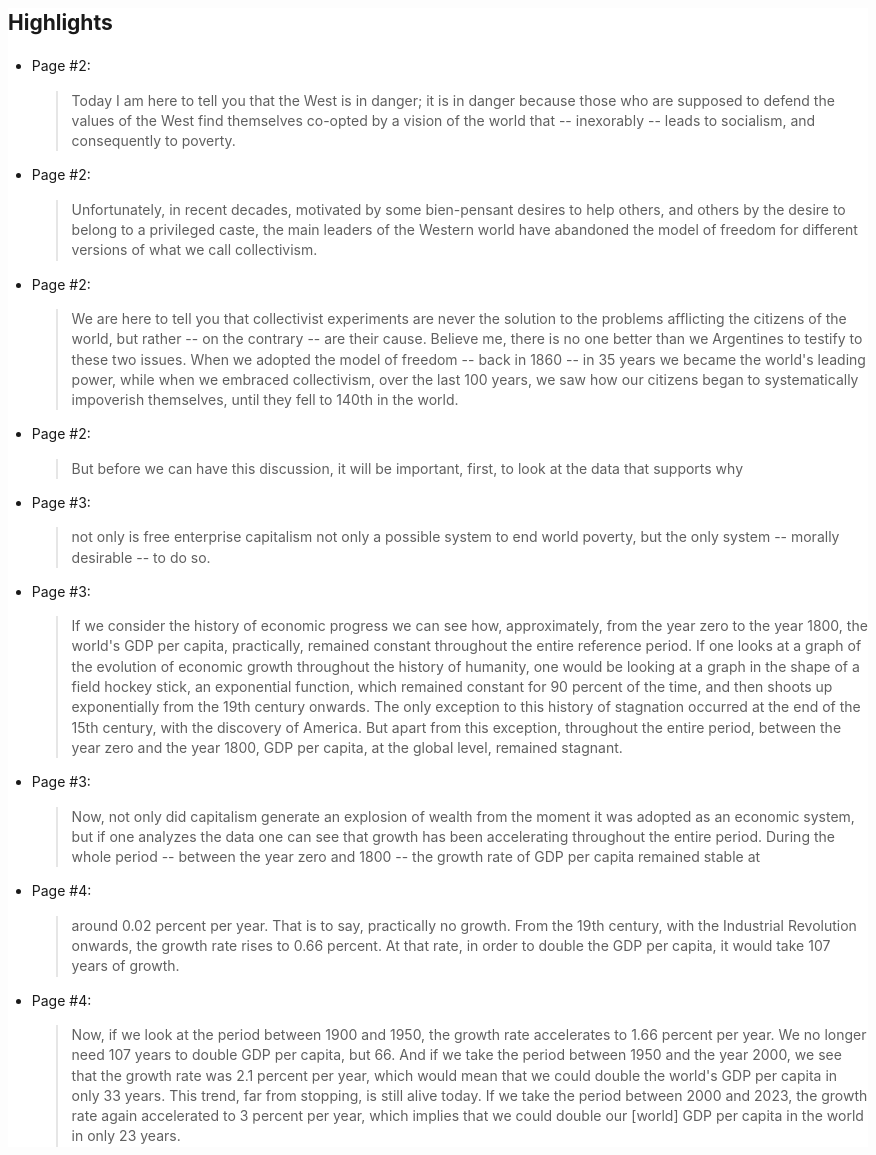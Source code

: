 ## Highlights
 * Page #2:
   > Today I am here to tell you that the West is in danger; it is in danger because those who are supposed to defend the values of the West find themselves co-opted by a vision of the world that -- inexorably -- leads to socialism, and consequently to poverty.

 * Page #2:
   > Unfortunately, in recent decades, motivated by some bien-pensant desires to help others, and others by the desire to belong to a privileged caste, the main leaders of the Western world have abandoned the model of freedom for different versions of what we call collectivism.

 * Page #2:
   > We are here to tell you that collectivist experiments are never the solution to the problems afflicting the citizens of the world, but rather -- on the contrary -- are their cause. Believe me, there is no one better than we Argentines to testify to these two issues. When we adopted the model of freedom -- back in 1860 -- in 35 years we became the world's leading power, while when we embraced collectivism, over the last 100 years, we saw how our citizens began to systematically impoverish themselves, until they fell to 140th in the world.

 * Page #2:
   > But before we can have this discussion, it will be important, first, to look at the data that supports why

 * Page #3:
   > not only is free enterprise capitalism not only a possible system to end world poverty, but the only system -- morally desirable -- to do so.

 * Page #3:
   > If we consider the history of economic progress we can see how, approximately, from the year zero to the year 1800, the world's GDP per capita, practically, remained constant throughout the entire reference period. If one looks at a graph of the evolution of economic growth throughout the history of humanity, one would be looking at a graph in the shape of a field hockey stick, an exponential function, which remained constant for 90 percent of the time, and then shoots up exponentially from the 19th century onwards. The only exception to this history of stagnation occurred at the end of the 15th century, with the discovery of America. But apart from this exception, throughout the entire period, between the year zero and the year 1800, GDP per capita, at the global level, remained stagnant.

 * Page #3:
   > Now, not only did capitalism generate an explosion of wealth from the moment it was adopted as an economic system, but if one analyzes the data one can see that growth has been accelerating throughout the entire period. During the whole period -- between the year zero and 1800 -- the growth rate of GDP per capita remained stable at

 * Page #4:
   > around 0.02 percent per year. That is to say, practically no growth. From the 19th century, with the Industrial Revolution onwards, the growth rate rises to 0.66 percent. At that rate, in order to double the GDP per capita, it would take 107 years of growth.

 * Page #4:
   > Now, if we look at the period between 1900 and 1950, the growth rate accelerates to 1.66 percent per year. We no longer need 107 years to double GDP per capita, but 66. And if we take the period between 1950 and the year 2000, we see that the growth rate was 2.1 percent per year, which would mean that we could double the world's GDP per capita in only 33 years. This trend, far from stopping, is still alive today. If we take the period between 2000 and 2023, the growth rate again accelerated to 3 percent per year, which implies that we could double our [world] GDP per capita in the world in only 23 years.
